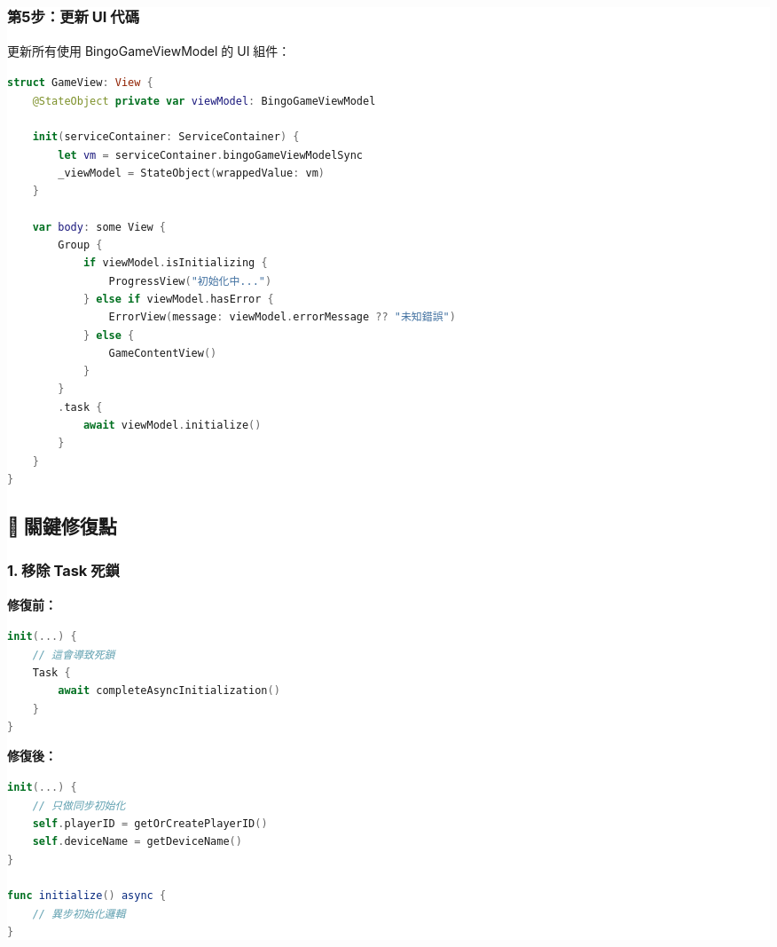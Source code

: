 ### 第5步：更新 UI 代碼
更新所有使用 BingoGameViewModel 的 UI 組件：

```swift
struct GameView: View {
    @StateObject private var viewModel: BingoGameViewModel
    
    init(serviceContainer: ServiceContainer) {
        let vm = serviceContainer.bingoGameViewModelSync
        _viewModel = StateObject(wrappedValue: vm)
    }
    
    var body: some View {
        Group {
            if viewModel.isInitializing {
                ProgressView("初始化中...")
            } else if viewModel.hasError {
                ErrorView(message: viewModel.errorMessage ?? "未知錯誤")
            } else {
                GameContentView()
            }
        }
        .task {
            await viewModel.initialize()
        }
    }
}
```

## 🔧 關鍵修復點

### 1. 移除 Task 死鎖
**修復前：**
```swift
init(...) {
    // 這會導致死鎖
    Task {
        await completeAsyncInitialization()
    }
}
```

**修復後：**
```swift
init(...) {
    // 只做同步初始化
    self.playerID = getOrCreatePlayerID()
    self.deviceName = getDeviceName()
}

func initialize() async {
    // 異步初始化邏輯
}
```
